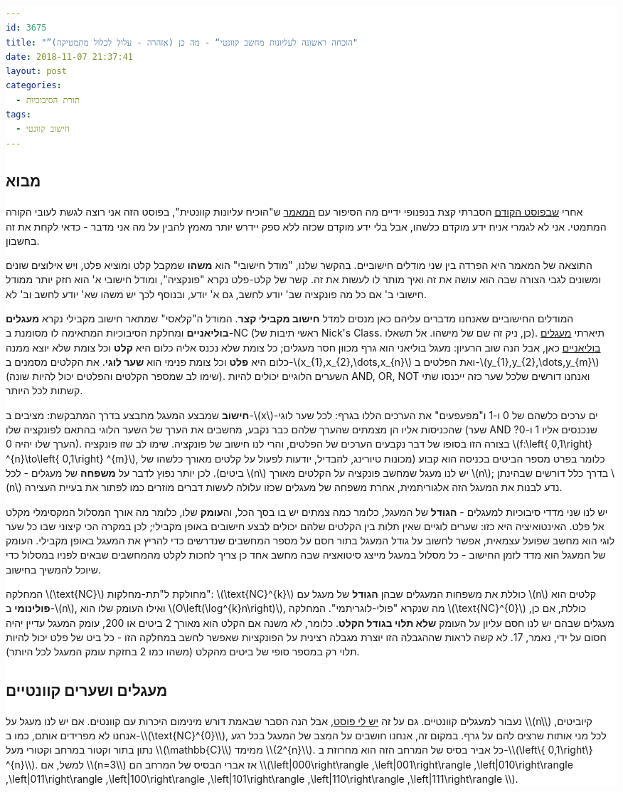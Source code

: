 ```yaml
---
id: 3675
title: "”הוכחה ראשונה לעליונות מחשב קוונטי“ - מה כן (אזהרה - עלול לכלול מתמטיקה)"
date: 2018-11-07 21:37:41
layout: post
categories: 
  - תורת הסיבוכיות
tags: 
  - חישוב קוונטי
---
```

<h2>מבוא</h2>
אחרי <a href="https://gadial.net/2018/10/23/quantum_advantage_with_shallow_circuits/">שבפוסט הקודם</a> הסברתי קצת בנפנופי ידיים מה הסיפור עם <a href="https://arxiv.org/abs/1704.00690">המאמר</a> ש"הוכיח עליונות קוונטית", בפוסט הזה אני רוצה לגשת לעובי הקורה המתמטי. אני לא לגמרי אניח ידע מוקדם כלשהו, אבל בלי ידע מוקדם שכזה ללא ספק יידרש יותר מאמץ להבין על מה אני מדבר - כדאי לקחת את זה בחשבון.

התוצאה של המאמר היא הפרדה בין שני מודלים חישוביים. בהקשר שלנו, "מודל חישובי" הוא <strong>משהו</strong> שמקבל קלט ומוציא פלט, ויש אילוצים שונים ומשונים לגבי הצורה שבה הוא עושה את זה ואיך מותר לו לעשות את זה. קשר של קלט-פלט נקרא "פונקציה", ומודל חישובי א' הוא חזק יותר ממודל חישובי ב' אם כל מה פונקציה שב' יודע לחשב, גם א' יודע, ובנוסף לכך יש משהו שא' יודע לחשב וב' לא.

המודלים החישוביים שאנחנו מדברים עליהם כאן מנסים למדל <strong>חישוב מקביל</strong>י<strong> קצר</strong>. המודל ה"קלאסי" שמתאר חישוב מקבילי נקרא <strong>מעגלים בוליאניים</strong> ומחלקת הסיבוכיות המתאימה לו מסומנת ב-NC (ראשי תיבות של Nick's Class. כן, ניק זה שם של מישהו. אל תשאלו). תיארתי <a href="https://gadial.net/2011/01/18/what_are_boolean_circuits/">מעגלים בוליאניים</a> כאן, אבל הנה שוב הרעיון: מעגל בוליאני הוא גרף מכוון חסר מעגלים; כל צומת שלא נכנס אליה כלום היא <strong>קלט</strong> וכל צומת שלא יוצא ממנה כלום היא <strong>פלט</strong> וכל צומת פנימי הוא <strong>שער לוגי</strong>. את הקלטים מסמנים ב-\\(x_{1},x_{2},\dots,x_{n}\\) ואת הפלטים ב-\\(y_{1},y_{2},\dots,y_{m}\\) (שימו לב שמספר הקלטים והפלטים יכול להיות שונה). השערים הלוגיים יכולים להיות AND, OR, NOT ואנחנו דורשים שלכל שער כזה ייכנסו שתי קשתות לכל היותר.

<strong>חישוב</strong> שמבצע המעגל מתבצע בדרך המתבקשת: מציבים ב-\\(x\\)-ים ערכים כלשהם של 0 ו-1 ו"מפעפעים" את הערכים הללו בגרף: לכל שער לוגי שהכניסות אליו הן מצמתים שהערך שלהם כבר נקבע, מחשבים את הערך של השער הלוגי בהתאם לפונקציה שלו (שער AND שנכנסים אליו 1 ו-0? הערך שלו יהיה 0). בצורה הזו בסופו של דבר נקבעים הערכים של הפלטים, והרי לנו חישוב של פונקציה. שימו לב שזו פונקציה \\(f:\left\{ 0,1\right\} ^{n}\to\left\{ 0,1\right\} ^{m}\\), כלומר בפרט מספר הביטים בכניסה הוא קבוע (מכונות טיורינג, להבדיל, יודעות לפעול על קלטים מאורך כלשהו של ביטים). לכן יותר נפוץ לדבר על <strong>משפחה</strong> של מעגלים - לכל \\(n\\) יש לנו מעגל שמחשב פונקציה על הקלטים מאורך \\(n\\); בדרך כלל דורשים שבהינתן \\(n\\) נדע לבנות את המעגל הזה אלגוריתמית, אחרת משפחה של מעגלים שכזו עלולה לעשות דברים מוזרים כמו לפתור את בעיית העצירה.

יש לנו שני מדדי סיבוכיות למעגלים - <strong>הגודל</strong> של המעגל, כלומר כמה צמתים יש בו בסך הכל, וה<strong>עומק</strong> שלו, כלומר מה אורך המסלול המקסימלי מקלט אל פלט. האינטואיציה היא כזו: שערים לוגיים שאין תלות בין הקלטים שלהם יכולים לבצע חישובים באופן מקבילי; לכן במקרה הכי קיצוני שבו כל שער לוגי הוא מחשב שפועל עצמאית, אפשר לחשוב על גודל המעגל בתור חסם על מספר המחשבים שנדרשים כדי להריץ את המעגל באופן מקבילי. העומק של המעגל הוא מדד לזמן החישוב - כל מסלול במעגל מייצג סיטואציה שבה מחשב אחד כן צריך לחכות לקלט מהמחשבים שבאים לפניו במסלול כדי שיוכל להמשיך בחישוב.

המחלקה \\(\text{NC}\\) מחולקת ל"תת-מחלקות": \\(\text{NC}^{k}\\) כוללת את משפחות המעגלים שבהן <strong>הגודל</strong> של מעגל עם \\(n\\) קלטים הוא <strong>פולינומי</strong> ב-\\(n\\), ואילו העומק שלו הוא \\(O\left(\log^{k}n\right)\\), מה שנקרא "פולי-לוגריתמי". המחלקה \\(\text{NC}^{0}\\) כוללת, אם כן, מעגלים שבהם יש לנו חסם עליון על העומק <strong>שלא תלוי בגודל הקלט</strong>. כלומר, לא משנה אם הקלט הוא מאורך 2 ביטים או 200, עומק המעגל עדיין יהיה חסום על ידי, נאמר, 17. לא קשה לראות שההגבלה הזו יוצרת מגבלה רצינית על הפונקציות שאפשר לחשב במחלקה הזו - כל ביט של פלט יכול להיות תלוי רק במספר סופי של ביטים מהקלט (משהו כמו 2 בחזקת עומק המעגל לכל היותר).
<h2>מעגלים ושערים קוונטיים</h2>
נעבור למעגלים קוונטיים. גם על זה <a href="https://gadial.net/2014/08/19/quantum_circuits_intro/">יש לי פוסט</a>, אבל הנה הסבר שבאמת דורש מינימום היכרות עם קוונטים. אם יש לנו מעגל על \\(n\\) קיוביטים, אנחנו לא מפרידים אותם, כמו ב-\\(\text{NC}^{0}\\), לכל מני אותות שרצים להם על גרף. במקום זה, אנחנו חושבים על המצב של המעגל בכל רגע נתון בתור וקטור במרחב וקטורי מעל \\(\mathbb{C}\\) ממימד \\(2^{n}\\). כל אביר בסיס של המרחב הזה הוא מחרוזת ב-\\(\left\{ 0,1\right\} ^{n}\\). למשל, אם \\(n=3\\) אז אברי הבסיס של המרחב הם \\(\left|000\right\rangle ,\left|001\right\rangle ,\left|010\right\rangle ,\left|011\right\rangle ,\left|100\right\rangle ,\left|101\right\rangle ,\left|110\right\rangle ,\left|111\right\rangle \\).